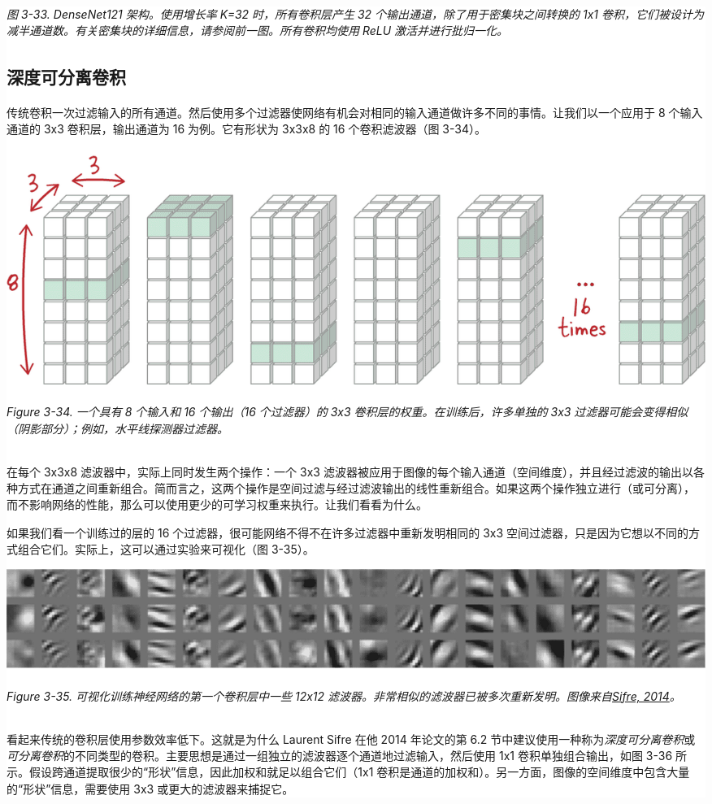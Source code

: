 ###### 图 3-33\. DenseNet121 架构。使用增长率 K=32 时，所有卷积层产生 32 个输出通道，除了用于密集块之间转换的 1x1 卷积，它们被设计为减半通道数。有关密集块的详细信息，请参阅前一图。所有卷积均使用 ReLU 激活并进行批归一化。

## 深度可分离卷积

传统卷积一次过滤输入的所有通道。然后使用多个过滤器使网络有机会对相同的输入通道做许多不同的事情。让我们以一个应用于 8 个输入通道的 3x3 卷积层，输出通道为 16 为例。它有形状为 3x3x8 的 16 个卷积滤波器（图 3-34）。

![](img/pmlc_0334.png)

###### Figure 3-34\. 一个具有 8 个输入和 16 个输出（16 个过滤器）的 3x3 卷积层的权重。在训练后，许多单独的 3x3 过滤器可能会变得相似（阴影部分）；例如，水平线探测器过滤器。

在每个 3x3x8 滤波器中，实际上同时发生两个操作：一个 3x3 滤波器被应用于图像的每个输入通道（空间维度），并且经过滤波的输出以各种方式在通道之间重新组合。简而言之，这两个操作是空间过滤与经过滤波输出的线性重新组合。如果这两个操作独立进行（或可分离），而不影响网络的性能，那么可以使用更少的可学习权重来执行。让我们看看为什么。

如果我们看一个训练过的层的 16 个过滤器，很可能网络不得不在许多过滤器中重新发明相同的 3x3 空间过滤器，只是因为它想以不同的方式组合它们。实际上，这可以通过实验来可视化（图 3-35）。

![](img/pmlc_0335.png)

###### Figure 3-35\. 可视化训练神经网络的第一个卷积层中一些 12x12 滤波器。非常相似的滤波器已被多次重新发明。图像来自[Sifre, 2014](https://oreil.ly/7Y4LL)。

看起来传统的卷积层使用参数效率低下。这就是为什么 Laurent Sifre 在他 2014 年论文的第 6.2 节中建议使用一种称为*深度可分离卷积*或*可分离卷积*的不同类型的卷积。主要思想是通过一组独立的滤波器逐个通道地过滤输入，然后使用 1x1 卷积单独组合输出，如图 3-36 所示。假设跨通道提取很少的“形状”信息，因此加权和就足以组合它们（1x1 卷积是通道的加权和）。另一方面，图像的空间维度中包含大量的“形状”信息，需要使用 3x3 或更大的滤波器来捕捉它。
